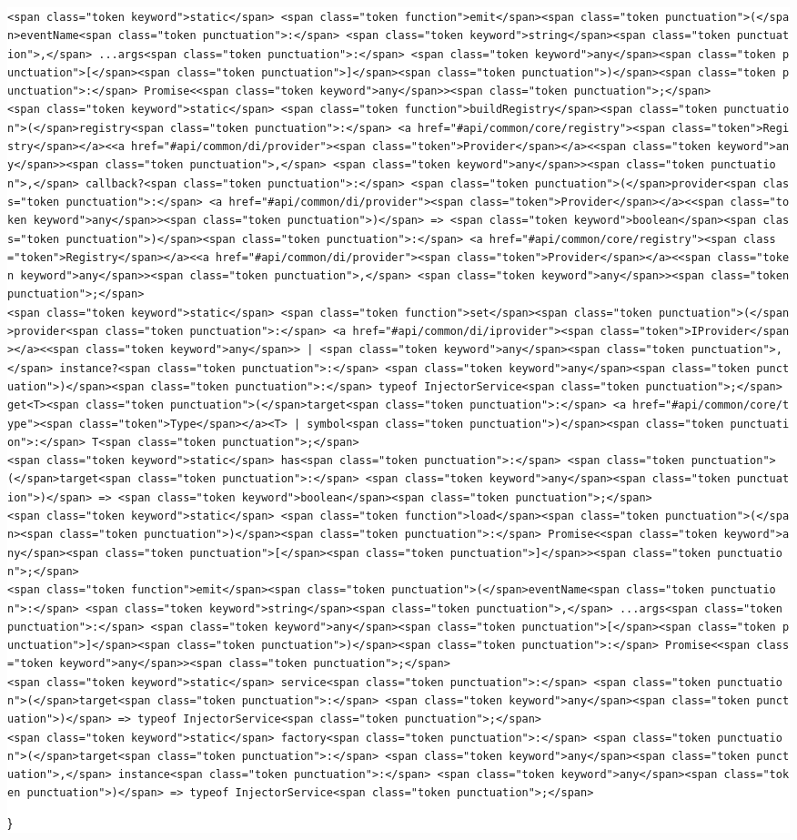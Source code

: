     <span class="token keyword">static</span> <span class="token function">emit</span><span class="token punctuation">(</span>eventName<span class="token punctuation">:</span> <span class="token keyword">string</span><span class="token punctuation">,</span> ...args<span class="token punctuation">:</span> <span class="token keyword">any</span><span class="token punctuation">[</span><span class="token punctuation">]</span><span class="token punctuation">)</span><span class="token punctuation">:</span> Promise<<span class="token keyword">any</span>><span class="token punctuation">;</span>
    <span class="token keyword">static</span> <span class="token function">buildRegistry</span><span class="token punctuation">(</span>registry<span class="token punctuation">:</span> <a href="#api/common/core/registry"><span class="token">Registry</span></a><<a href="#api/common/di/provider"><span class="token">Provider</span></a><<span class="token keyword">any</span>><span class="token punctuation">,</span> <span class="token keyword">any</span>><span class="token punctuation">,</span> callback?<span class="token punctuation">:</span> <span class="token punctuation">(</span>provider<span class="token punctuation">:</span> <a href="#api/common/di/provider"><span class="token">Provider</span></a><<span class="token keyword">any</span>><span class="token punctuation">)</span> => <span class="token keyword">boolean</span><span class="token punctuation">)</span><span class="token punctuation">:</span> <a href="#api/common/core/registry"><span class="token">Registry</span></a><<a href="#api/common/di/provider"><span class="token">Provider</span></a><<span class="token keyword">any</span>><span class="token punctuation">,</span> <span class="token keyword">any</span>><span class="token punctuation">;</span>
    <span class="token keyword">static</span> <span class="token function">set</span><span class="token punctuation">(</span>provider<span class="token punctuation">:</span> <a href="#api/common/di/iprovider"><span class="token">IProvider</span></a><<span class="token keyword">any</span>> | <span class="token keyword">any</span><span class="token punctuation">,</span> instance?<span class="token punctuation">:</span> <span class="token keyword">any</span><span class="token punctuation">)</span><span class="token punctuation">:</span> typeof InjectorService<span class="token punctuation">;</span>
    get<T><span class="token punctuation">(</span>target<span class="token punctuation">:</span> <a href="#api/common/core/type"><span class="token">Type</span></a><T> | symbol<span class="token punctuation">)</span><span class="token punctuation">:</span> T<span class="token punctuation">;</span>
    <span class="token keyword">static</span> has<span class="token punctuation">:</span> <span class="token punctuation">(</span>target<span class="token punctuation">:</span> <span class="token keyword">any</span><span class="token punctuation">)</span> => <span class="token keyword">boolean</span><span class="token punctuation">;</span>
    <span class="token keyword">static</span> <span class="token function">load</span><span class="token punctuation">(</span><span class="token punctuation">)</span><span class="token punctuation">:</span> Promise<<span class="token keyword">any</span><span class="token punctuation">[</span><span class="token punctuation">]</span>><span class="token punctuation">;</span>
    <span class="token function">emit</span><span class="token punctuation">(</span>eventName<span class="token punctuation">:</span> <span class="token keyword">string</span><span class="token punctuation">,</span> ...args<span class="token punctuation">:</span> <span class="token keyword">any</span><span class="token punctuation">[</span><span class="token punctuation">]</span><span class="token punctuation">)</span><span class="token punctuation">:</span> Promise<<span class="token keyword">any</span>><span class="token punctuation">;</span>
    <span class="token keyword">static</span> service<span class="token punctuation">:</span> <span class="token punctuation">(</span>target<span class="token punctuation">:</span> <span class="token keyword">any</span><span class="token punctuation">)</span> => typeof InjectorService<span class="token punctuation">;</span>
    <span class="token keyword">static</span> factory<span class="token punctuation">:</span> <span class="token punctuation">(</span>target<span class="token punctuation">:</span> <span class="token keyword">any</span><span class="token punctuation">,</span> instance<span class="token punctuation">:</span> <span class="token keyword">any</span><span class="token punctuation">)</span> => typeof InjectorService<span class="token punctuation">;</span>
<span class="token punctuation">}</span></code></pre>
